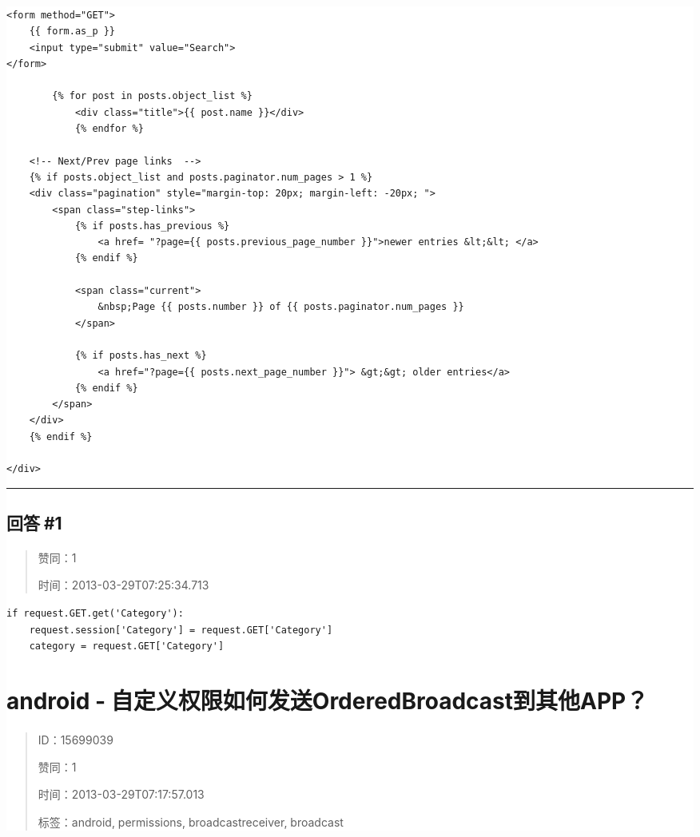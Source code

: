 ```
<form method="GET">
    {{ form.as_p }}
    <input type="submit" value="Search">
</form>

        {% for post in posts.object_list %}
            <div class="title">{{ post.name }}</div>
            {% endfor %}

    <!-- Next/Prev page links  -->
    {% if posts.object_list and posts.paginator.num_pages > 1 %}
    <div class="pagination" style="margin-top: 20px; margin-left: -20px; ">
        <span class="step-links">
            {% if posts.has_previous %}
                <a href= "?page={{ posts.previous_page_number }}">newer entries &lt;&lt; </a>
            {% endif %}

            <span class="current">
                &nbsp;Page {{ posts.number }} of {{ posts.paginator.num_pages }}
            </span>

            {% if posts.has_next %}
                <a href="?page={{ posts.next_page_number }}"> &gt;&gt; older entries</a>
            {% endif %}
        </span>
    </div>
    {% endif %}

</div> 
```

* * *

## 回答 #1

> 赞同：1
> 
> 时间：2013-03-29T07:25:34.713

```
if request.GET.get('Category'):
    request.session['Category'] = request.GET['Category']
    category = request.GET['Category'] 
```

# android - 自定义权限如何发送OrderedBroadcast到其他APP？

> ID：15699039
> 
> 赞同：1
> 
> 时间：2013-03-29T07:17:57.013
> 
> 标签：android, permissions, broadcastreceiver, broadcast
